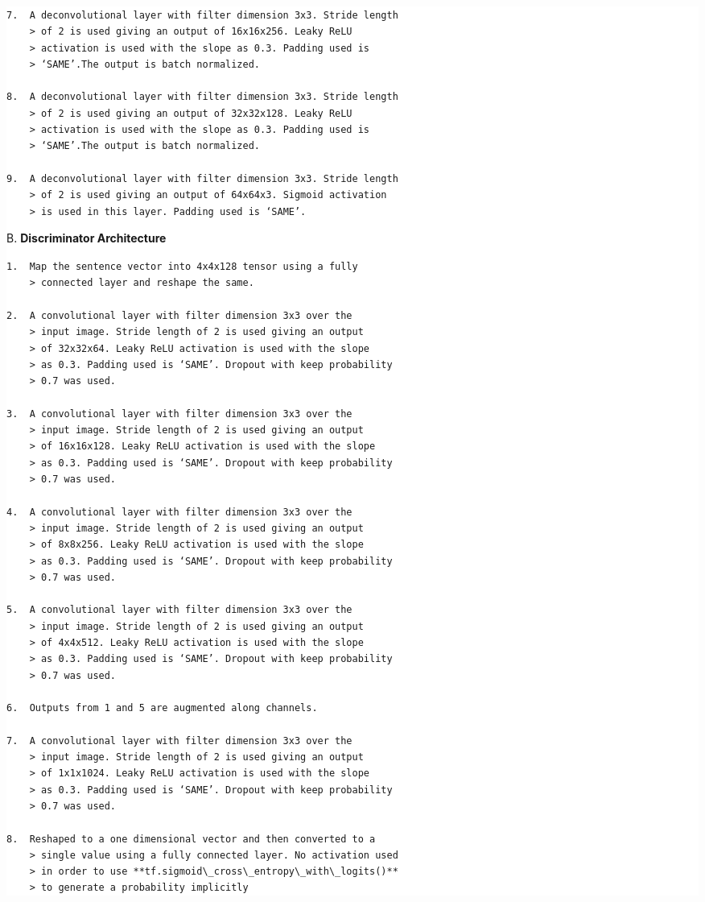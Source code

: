     7.  A deconvolutional layer with filter dimension 3x3. Stride length
        > of 2 is used giving an output of 16x16x256. Leaky ReLU
        > activation is used with the slope as 0.3. Padding used is
        > ‘SAME’.The output is batch normalized.

    8.  A deconvolutional layer with filter dimension 3x3. Stride length
        > of 2 is used giving an output of 32x32x128. Leaky ReLU
        > activation is used with the slope as 0.3. Padding used is
        > ‘SAME’.The output is batch normalized.

    9.  A deconvolutional layer with filter dimension 3x3. Stride length
        > of 2 is used giving an output of 64x64x3. Sigmoid activation
        > is used in this layer. Padding used is ‘SAME’.

B.  **Discriminator Architecture**

    1.  Map the sentence vector into 4x4x128 tensor using a fully
        > connected layer and reshape the same.

    2.  A convolutional layer with filter dimension 3x3 over the
        > input image. Stride length of 2 is used giving an output
        > of 32x32x64. Leaky ReLU activation is used with the slope
        > as 0.3. Padding used is ‘SAME’. Dropout with keep probability
        > 0.7 was used.

    3.  A convolutional layer with filter dimension 3x3 over the
        > input image. Stride length of 2 is used giving an output
        > of 16x16x128. Leaky ReLU activation is used with the slope
        > as 0.3. Padding used is ‘SAME’. Dropout with keep probability
        > 0.7 was used.

    4.  A convolutional layer with filter dimension 3x3 over the
        > input image. Stride length of 2 is used giving an output
        > of 8x8x256. Leaky ReLU activation is used with the slope
        > as 0.3. Padding used is ‘SAME’. Dropout with keep probability
        > 0.7 was used.

    5.  A convolutional layer with filter dimension 3x3 over the
        > input image. Stride length of 2 is used giving an output
        > of 4x4x512. Leaky ReLU activation is used with the slope
        > as 0.3. Padding used is ‘SAME’. Dropout with keep probability
        > 0.7 was used.

    6.  Outputs from 1 and 5 are augmented along channels.

    7.  A convolutional layer with filter dimension 3x3 over the
        > input image. Stride length of 2 is used giving an output
        > of 1x1x1024. Leaky ReLU activation is used with the slope
        > as 0.3. Padding used is ‘SAME’. Dropout with keep probability
        > 0.7 was used.

    8.  Reshaped to a one dimensional vector and then converted to a
        > single value using a fully connected layer. No activation used
        > in order to use **tf.sigmoid\_cross\_entropy\_with\_logits()**
        > to generate a probability implicitly
